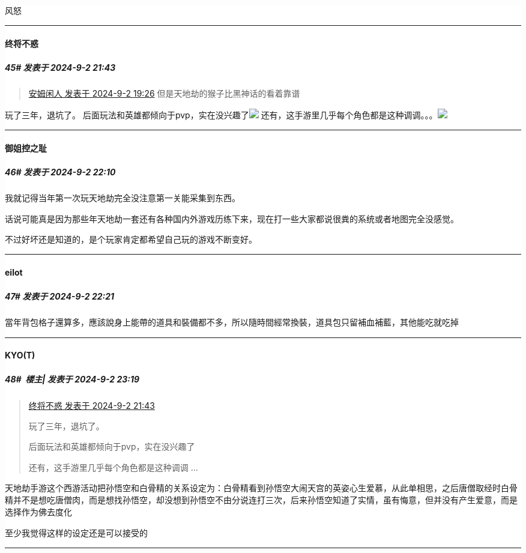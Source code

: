风怒


*****

####  终将不惑  
##### 45#       发表于 2024-9-2 21:43

<blockquote><a href="httphttps://bbs.saraba1st.com/2b/forum.php?mod=redirect&amp;goto=findpost&amp;pid=66092928&amp;ptid=2197668" target="_blank">安姆闲人 发表于 2024-9-2 19:26</a>
但是天地劫的猴子比黑神话的看着靠谱</blockquote>
玩了三年，退坑了。
后面玩法和英雄都倾向于pvp，实在没兴趣了<img src="https://static.saraba1st.com/image/smiley/face2017/009.gif" referrerpolicy="no-referrer">
还有，这手游里几乎每个角色都是这种调调。。。<img src="https://static.saraba1st.com/image/smiley/face2017/019.png" referrerpolicy="no-referrer">


*****

####  御姐控之耻  
##### 46#       发表于 2024-9-2 22:10

我就记得当年第一次玩天地劫完全没注意第一关能采集到东西。

话说可能真是因为那些年天地劫一套还有各种国内外游戏历练下来，现在打一些大家都说很粪的系统或者地图完全没感觉。

不过好坏还是知道的，是个玩家肯定都希望自己玩的游戏不断变好。


*****

####  eilot  
##### 47#       发表于 2024-9-2 22:21

當年背包格子還算多，應該說身上能帶的道具和裝備都不多，所以隨時間經常換裝，道具包只留補血補藍，其他能吃就吃掉


*****

####  KYO(T)  
##### 48#         楼主| 发表于 2024-9-2 23:19

<blockquote><a href="httphttps://bbs.saraba1st.com/2b/forum.php?mod=redirect&amp;goto=findpost&amp;pid=66094017&amp;ptid=2197668" target="_blank">终将不惑 发表于 2024-9-2 21:43</a>

玩了三年，退坑了。

后面玩法和英雄都倾向于pvp，实在没兴趣了

还有，这手游里几乎每个角色都是这种调调 ...</blockquote>
天地劫手游这个西游活动把孙悟空和白骨精的关系设定为：白骨精看到孙悟空大闹天宫的英姿心生爱慕，从此单相思，之后唐僧取经时白骨精并不是想吃唐僧肉，而是想找孙悟空，却没想到孙悟空不由分说连打三次，后来孙悟空知道了实情，虽有悔意，但并没有产生爱意，而是选择作为佛去度化

至少我觉得这样的设定还是可以接受的


*****
